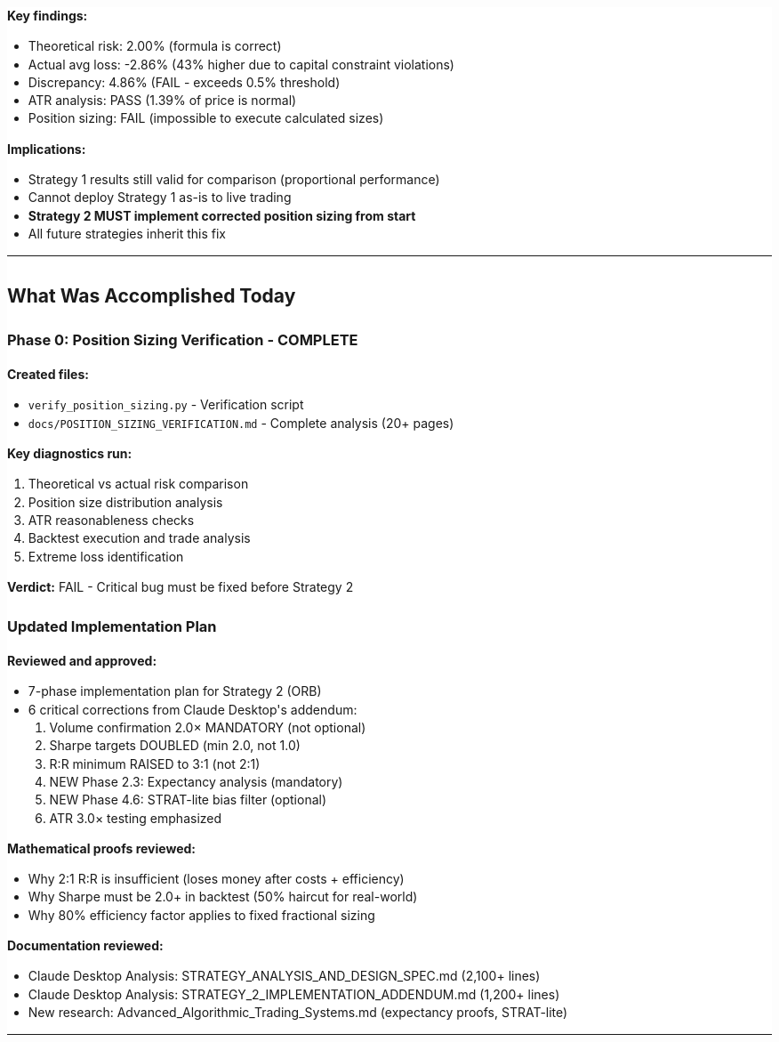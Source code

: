 **Key findings:**
- Theoretical risk: 2.00% (formula is correct)
- Actual avg loss: -2.86% (43% higher due to capital constraint violations)
- Discrepancy: 4.86% (FAIL - exceeds 0.5% threshold)
- ATR analysis: PASS (1.39% of price is normal)
- Position sizing: FAIL (impossible to execute calculated sizes)

**Implications:**
- Strategy 1 results still valid for comparison (proportional performance)
- Cannot deploy Strategy 1 as-is to live trading
- **Strategy 2 MUST implement corrected position sizing from start**
- All future strategies inherit this fix

---

## What Was Accomplished Today

### Phase 0: Position Sizing Verification - COMPLETE

**Created files:**
- `verify_position_sizing.py` - Verification script
- `docs/POSITION_SIZING_VERIFICATION.md` - Complete analysis (20+ pages)

**Key diagnostics run:**
1. Theoretical vs actual risk comparison
2. Position size distribution analysis
3. ATR reasonableness checks
4. Backtest execution and trade analysis
5. Extreme loss identification

**Verdict:** FAIL - Critical bug must be fixed before Strategy 2

### Updated Implementation Plan

**Reviewed and approved:**
- 7-phase implementation plan for Strategy 2 (ORB)
- 6 critical corrections from Claude Desktop's addendum:
  1. Volume confirmation 2.0× MANDATORY (not optional)
  2. Sharpe targets DOUBLED (min 2.0, not 1.0)
  3. R:R minimum RAISED to 3:1 (not 2:1)
  4. NEW Phase 2.3: Expectancy analysis (mandatory)
  5. NEW Phase 4.6: STRAT-lite bias filter (optional)
  6. ATR 3.0× testing emphasized

**Mathematical proofs reviewed:**
- Why 2:1 R:R is insufficient (loses money after costs + efficiency)
- Why Sharpe must be 2.0+ in backtest (50% haircut for real-world)
- Why 80% efficiency factor applies to fixed fractional sizing

**Documentation reviewed:**
- Claude Desktop Analysis: STRATEGY_ANALYSIS_AND_DESIGN_SPEC.md (2,100+ lines)
- Claude Desktop Analysis: STRATEGY_2_IMPLEMENTATION_ADDENDUM.md (1,200+ lines)
- New research: Advanced_Algorithmic_Trading_Systems.md (expectancy proofs, STRAT-lite)

---